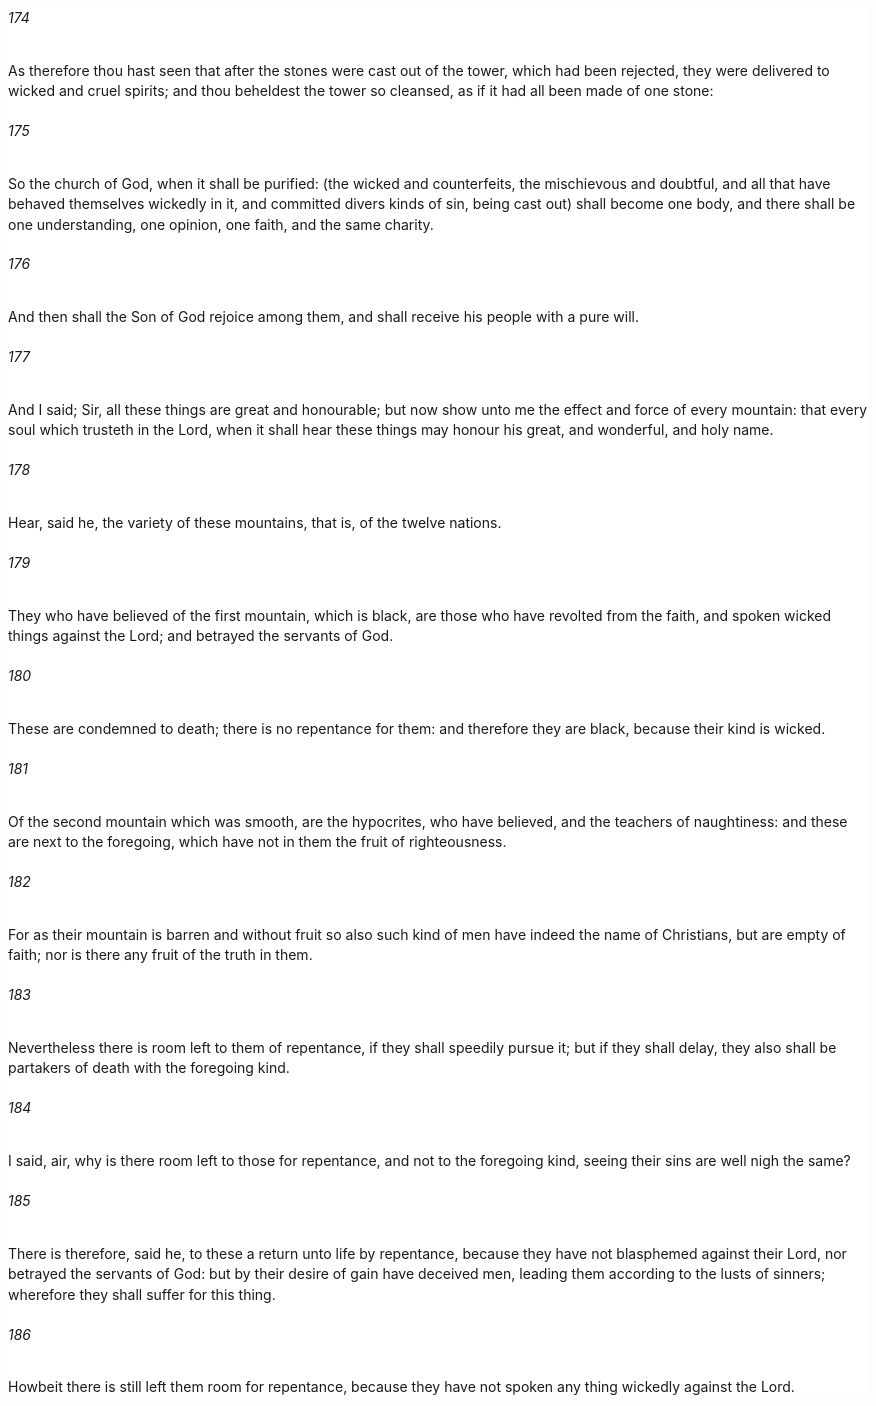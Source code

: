 ###### 174
As therefore thou hast seen that after the stones were cast out of the tower, which had been rejected, they were delivered to wicked and cruel spirits; and thou beheldest the tower so cleansed, as if it had all been made of one stone:

###### 175
So the church of God, when it shall be purified: (the wicked and counterfeits, the mischievous and doubtful, and all that have behaved themselves wickedly in it, and committed divers kinds of sin, being cast out) shall become one body, and there shall be one understanding, one opinion, one faith, and the same charity.

###### 176
And then shall the Son of God rejoice among them, and shall receive his people with a pure will.

###### 177
And I said; Sir, all these things are great and honourable; but now show unto me the effect and force of every mountain: that every soul which trusteth in the Lord, when it shall hear these things may honour his great, and wonderful, and holy name.

###### 178
Hear, said he, the variety of these mountains, that is, of the twelve nations.

###### 179
They who have believed of the first mountain, which is black, are those who have revolted from the faith, and spoken wicked things against the Lord; and betrayed the servants of God.

###### 180
These are condemned to death; there is no repentance for them: and therefore they are black, because their kind is wicked.

###### 181
Of the second mountain which was smooth, are the hypocrites, who have believed, and the teachers of naughtiness: and these are next to the foregoing, which have not in them the fruit of righteousness.

###### 182
For as their mountain is barren and without fruit so also such kind of men have indeed the name of Christians, but are empty of faith; nor is there any fruit of the truth in them.

###### 183
Nevertheless there is room left to them of repentance, if they shall speedily pursue it; but if they shall delay, they also shall be partakers of death with the foregoing kind.

###### 184
I said, air, why is there room left to those for repentance, and not to the foregoing kind, seeing their sins are well nigh the same?

###### 185
There is therefore, said he, to these a return unto life by repentance, because they have not blasphemed against their Lord, nor betrayed the servants of God: but by their desire of gain have deceived men, leading them according to the lusts of sinners; wherefore they shall suffer for this thing.

###### 186
Howbeit there is still left them room for repentance, because they have not spoken any thing wickedly against the Lord.
